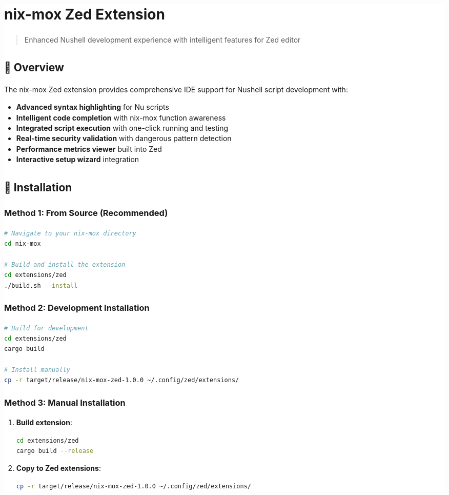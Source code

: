 # nix-mox Zed Extension

> Enhanced Nushell development experience with intelligent features for Zed editor

## 🎯 Overview

The nix-mox Zed extension provides comprehensive IDE support for Nushell script development with:

- **Advanced syntax highlighting** for Nu scripts
- **Intelligent code completion** with nix-mox function awareness
- **Integrated script execution** with one-click running and testing
- **Real-time security validation** with dangerous pattern detection
- **Performance metrics viewer** built into Zed
- **Interactive setup wizard** integration

## 🚀 Installation

### Method 1: From Source (Recommended)

```bash
# Navigate to your nix-mox directory
cd nix-mox

# Build and install the extension
cd extensions/zed
./build.sh --install
```

### Method 2: Development Installation

```bash
# Build for development
cd extensions/zed
cargo build

# Install manually
cp -r target/release/nix-mox-zed-1.0.0 ~/.config/zed/extensions/
```

### Method 3: Manual Installation

1. **Build extension**:

   ```bash
   cd extensions/zed
   cargo build --release
   ```

2. **Copy to Zed extensions**:

   ```bash
   cp -r target/release/nix-mox-zed-1.0.0 ~/.config/zed/extensions/
   ```

